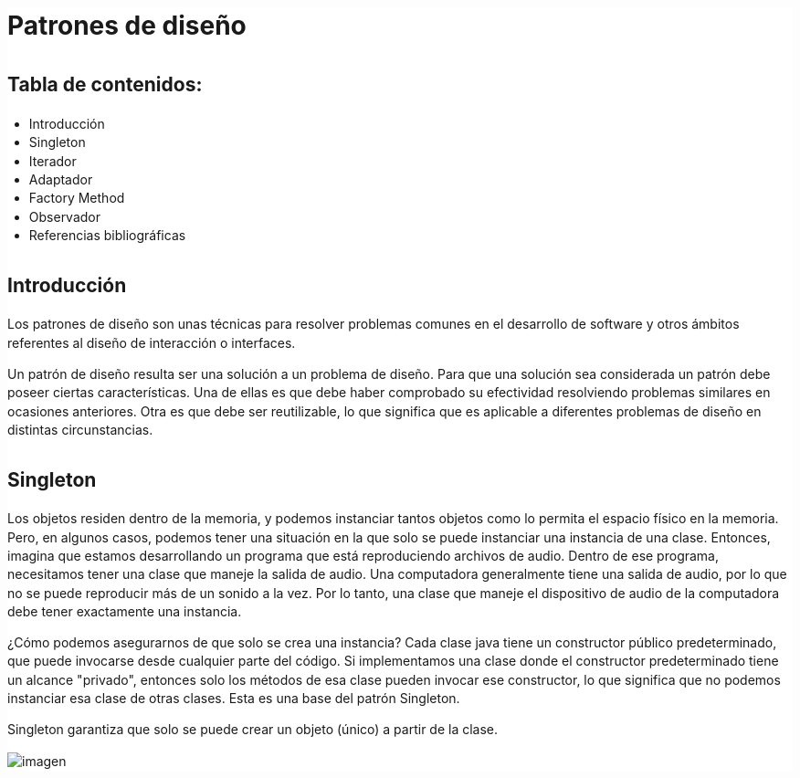 # Patrones de diseño

## Tabla de contenidos:
- Introducción
- Singleton
- Iterador
- Adaptador
- Factory Method
- Observador
- Referencias bibliográficas


## Introducción
Los patrones de diseño son unas técnicas para resolver problemas comunes en el desarrollo de software y otros ámbitos referentes al
diseño de interacción o interfaces.

Un patrón de diseño resulta ser una solución a un problema de diseño. Para que una solución sea considerada un patrón debe poseer 
ciertas características. Una de ellas es que debe haber comprobado su efectividad resolviendo problemas similares en ocasiones 
anteriores. Otra es que debe ser reutilizable, lo que significa que es aplicable a diferentes problemas de diseño en distintas 
circunstancias.

## Singleton

Los objetos residen dentro de la memoria, y podemos instanciar tantos objetos como lo permita el espacio físico en la memoria.
Pero, en algunos casos, podemos tener una situación en la que solo se puede instanciar una instancia de una clase. Entonces,
imagina que estamos desarrollando un programa que está reproduciendo archivos de audio. Dentro de ese programa, necesitamos tener una 
clase que maneje la salida de audio. Una computadora generalmente tiene una salida de audio, por lo que no se puede reproducir más de 
un sonido a la vez. Por lo tanto, una clase que maneje el dispositivo de audio de la computadora debe tener exactamente una instancia.

¿Cómo podemos asegurarnos de que solo se crea una instancia? Cada clase java tiene un constructor público predeterminado, que puede 
invocarse desde cualquier parte del código. Si implementamos una clase donde el constructor predeterminado tiene un alcance "privado", 
entonces solo los métodos de esa clase pueden invocar ese constructor, lo que significa que no podemos instanciar esa clase de otras 
clases. Esta es una base del patrón Singleton.

Singleton garantiza que solo se puede crear un objeto (único) a partir de la clase.

![imagen](http://www.design-patterns-stories.com/assets/img/uml/singleton.png)
